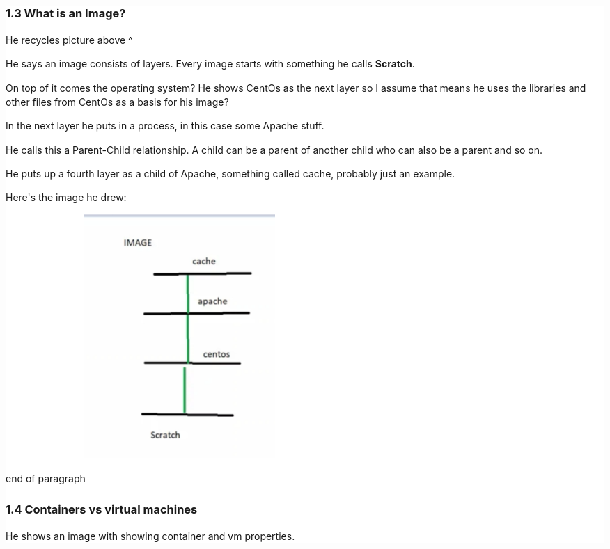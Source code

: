 ### 1.3 What is an Image?
He recycles picture above ^

He says an image consists of layers. 
Every image starts with something he calls **Scratch**.

On top of it comes the operating system? He shows CentOs as the next layer so I assume that means he 
uses the libraries and other files from CentOs as a basis for his image?

In the next layer he puts in a process, in this case some Apache stuff. 

He calls this a Parent-Child relationship. A child can be a parent of another child who can also be a parent
and so on.

He puts up a fourth layer as a child of Apache, something called cache, probably just an example. 

Here's the image he drew:

<img src="https://raw.githubusercontent.com/Rascalov/Rascalov.github.io/master/images/1.3ImageLayers.png" width="500" height="350">

end of paragraph

### 1.4 Containers vs virtual machines
He shows an image with showing container and vm properties. 
